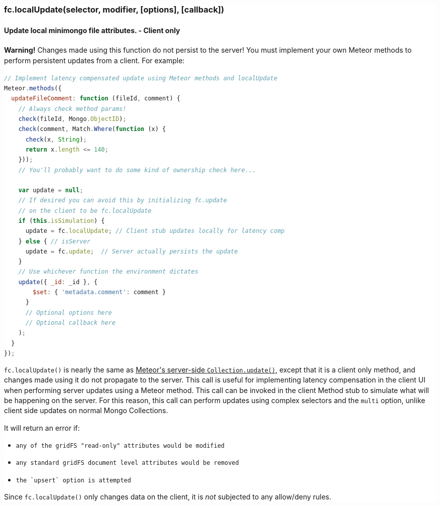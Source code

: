 ### fc.localUpdate(selector, modifier, [options], [callback])
#### Update local minimongo file attributes. - Client only

**Warning!** Changes made using this function do not persist to the server! You must implement your own Meteor methods to perform persistent updates from a client. For example:

```javascript
// Implement latency compensated update using Meteor methods and localUpdate
Meteor.methods({
  updateFileComment: function (fileId, comment) {
    // Always check method params!
    check(fileId, Mongo.ObjectID);
    check(comment, Match.Where(function (x) {
      check(x, String);
      return x.length <= 140;
    }));
    // You'll probably want to do some kind of ownership check here...

    var update = null;
    // If desired you can avoid this by initializing fc.update
    // on the client to be fc.localUpdate
    if (this.isSimulation) {
      update = fc.localUpdate; // Client stub updates locally for latency comp
    } else { // isServer
      update = fc.update;  // Server actually persists the update
    }
    // Use whichever function the environment dictates
    update({ _id: _id }, {
        $set: { 'metadata.comment': comment }
      }
      // Optional options here
      // Optional callback here
    );
  }
});
```

`fc.localUpdate()` is nearly the same as [Meteor's server-side `Collection.update()`](http://docs.meteor.com/#update), except that it is a client only method, and changes made using it do not propagate to the server. This call is useful for implementing latency compensation in the client UI when performing server updates using a Meteor method. This call can be invoked in the client Method stub to simulate what will be happening on the server. For this reason, this call can perform updates using complex selectors and the `multi` option, unlike client side updates on normal Mongo Collections.

It will return an error if:

*     any of the gridFS "read-only" attributes would be modified
*     any standard gridFS document level attributes would be removed
*     the `upsert` option is attempted

Since `fc.localUpdate()` only changes data on the client, it is *not* subjected to any allow/deny rules.
